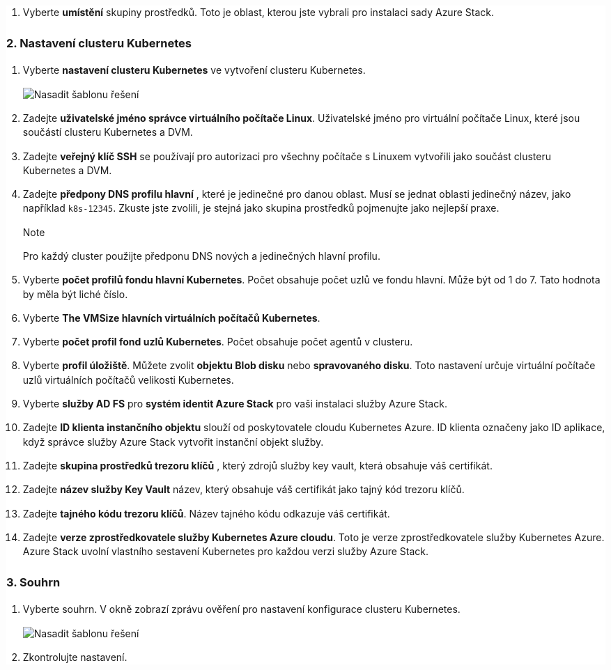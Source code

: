1. Vyberte **umístění** skupiny prostředků. Toto je oblast, kterou jste vybrali pro instalaci sady Azure Stack.

### <a name="2-kubernetes-cluster-settings"></a>2. Nastavení clusteru Kubernetes

1. Vyberte **nastavení clusteru Kubernetes** ve vytvoření clusteru Kubernetes.

    ![Nasadit šablonu řešení](media/azure-stack-solution-template-kubernetes-deploy/03_kub_config_settings-adfs.png)

1. Zadejte **uživatelské jméno správce virtuálního počítače Linux**. Uživatelské jméno pro virtuální počítače Linux, které jsou součástí clusteru Kubernetes a DVM.

1. Zadejte **veřejný klíč SSH** se používají pro autorizaci pro všechny počítače s Linuxem vytvořili jako součást clusteru Kubernetes a DVM.

1. Zadejte **předpony DNS profilu hlavní** , které je jedinečné pro danou oblast. Musí se jednat oblasti jedinečný název, jako například `k8s-12345`. Zkuste jste zvolili, je stejná jako skupina prostředků pojmenujte jako nejlepší praxe.

    > [!Note]  
    > Pro každý cluster použijte předponu DNS nových a jedinečných hlavní profilu.

1. Vyberte **počet profilů fondu hlavní Kubernetes**. Počet obsahuje počet uzlů ve fondu hlavní. Může být od 1 do 7. Tato hodnota by měla být liché číslo.

1. Vyberte **The VMSize hlavních virtuálních počítačů Kubernetes**.

1. Vyberte **počet profil fond uzlů Kubernetes**. Počet obsahuje počet agentů v clusteru. 

1. Vyberte **profil úložiště**. Můžete zvolit **objektu Blob disku** nebo **spravovaného disku**. Toto nastavení určuje virtuální počítače uzlů virtuálních počítačů velikosti Kubernetes. 

1. Vyberte **služby AD FS** pro **systém identit Azure Stack** pro vaši instalaci služby Azure Stack.

1. Zadejte **ID klienta instančního objektu** slouží od poskytovatele cloudu Kubernetes Azure. ID klienta označeny jako ID aplikace, když správce služby Azure Stack vytvořit instanční objekt služby.

1. Zadejte **skupina prostředků trezoru klíčů** , který zdrojů služby key vault, která obsahuje váš certifikát.

1. Zadejte **název služby Key Vault** název, který obsahuje váš certifikát jako tajný kód trezoru klíčů. 

1. Zadejte **tajného kódu trezoru klíčů**. Název tajného kódu odkazuje váš certifikát.

1. Zadejte **verze zprostředkovatele služby Kubernetes Azure cloudu**. Toto je verze zprostředkovatele služby Kubernetes Azure. Azure Stack uvolní vlastního sestavení Kubernetes pro každou verzi služby Azure Stack.

### <a name="3-summary"></a>3. Souhrn

1. Vyberte souhrn. V okně zobrazí zprávu ověření pro nastavení konfigurace clusteru Kubernetes.

    ![Nasadit šablonu řešení](media/azure-stack-solution-template-kubernetes-deploy/04_preview.png)

2. Zkontrolujte nastavení.
